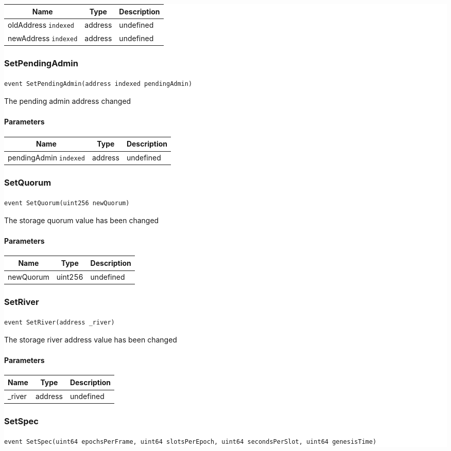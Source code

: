 | Name | Type | Description |
|---|---|---|
| oldAddress `indexed` | address | undefined |
| newAddress `indexed` | address | undefined |

### SetPendingAdmin

```solidity
event SetPendingAdmin(address indexed pendingAdmin)
```

The pending admin address changed



#### Parameters

| Name | Type | Description |
|---|---|---|
| pendingAdmin `indexed` | address | undefined |

### SetQuorum

```solidity
event SetQuorum(uint256 newQuorum)
```

The storage quorum value has been changed



#### Parameters

| Name | Type | Description |
|---|---|---|
| newQuorum  | uint256 | undefined |

### SetRiver

```solidity
event SetRiver(address _river)
```

The storage river address value has been changed



#### Parameters

| Name | Type | Description |
|---|---|---|
| _river  | address | undefined |

### SetSpec

```solidity
event SetSpec(uint64 epochsPerFrame, uint64 slotsPerEpoch, uint64 secondsPerSlot, uint64 genesisTime)
```
